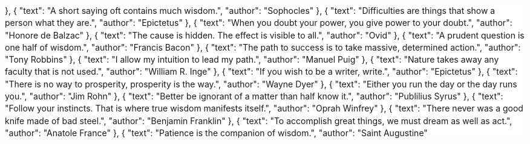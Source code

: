   },
  {
    "text": "A short saying oft contains much wisdom.",
    "author": "Sophocles"
  },
  {
    "text": "Difficulties are things that show a person what they are.",
    "author": "Epictetus"
  },
  {
    "text": "When you doubt your power, you give power to your doubt.",
    "author": "Honore de Balzac"
  },
  {
    "text": "The cause is hidden. The effect is visible to all.",
    "author": "Ovid"
  },
  {
    "text": "A prudent question is one half of wisdom.",
    "author": "Francis Bacon"
  },
  {
    "text": "The path to success is to take massive, determined action.",
    "author": "Tony Robbins"
  },
  {
    "text": "I allow my intuition to lead my path.",
    "author": "Manuel Puig"
  },
  {
    "text": "Nature takes away any faculty that is not used.",
    "author": "William R. Inge"
  },
  {
    "text": "If you wish to be a writer, write.",
    "author": "Epictetus"
  },
  {
    "text": "There is no way to prosperity, prosperity is the way.",
    "author": "Wayne Dyer"
  },
  {
    "text": "Either you run the day or the day runs you.",
    "author": "Jim Rohn"
  },
  {
    "text": "Better be ignorant of a matter than half know it.",
    "author": "Publilius Syrus"
  },
  {
    "text": "Follow your instincts. That is where true wisdom manifests itself.",
    "author": "Oprah Winfrey"
  },
  {
    "text": "There never was a good knife made of bad steel.",
    "author": "Benjamin Franklin"
  },
  {
    "text": "To accomplish great things, we must dream as well as act.",
    "author": "Anatole France"
  },
  {
    "text": "Patience is the companion of wisdom.",
    "author": "Saint Augustine"